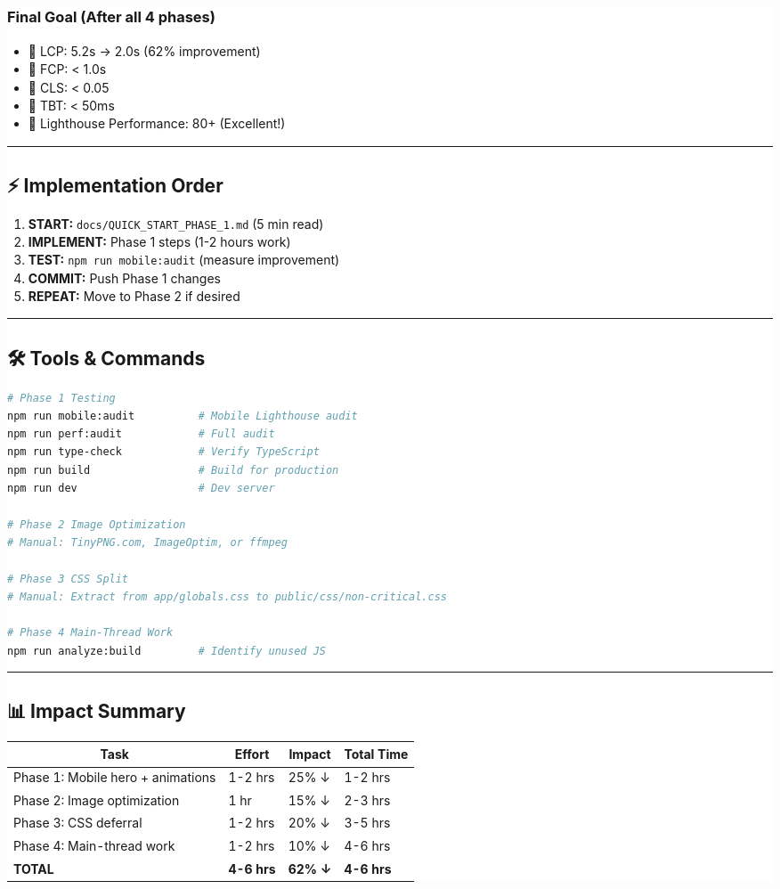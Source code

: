 ### Final Goal (After all 4 phases)
- 🎯 LCP: 5.2s → 2.0s (62% improvement) 
- 🎯 FCP: < 1.0s
- 🎯 CLS: < 0.05
- 🎯 TBT: < 50ms
- 🎯 Lighthouse Performance: 80+ (Excellent!)

---

## ⚡ Implementation Order

1. **START:** `docs/QUICK_START_PHASE_1.md` (5 min read)
2. **IMPLEMENT:** Phase 1 steps (1-2 hours work)
3. **TEST:** `npm run mobile:audit` (measure improvement)
4. **COMMIT:** Push Phase 1 changes
5. **REPEAT:** Move to Phase 2 if desired

---

## 🛠️ Tools & Commands

```bash
# Phase 1 Testing
npm run mobile:audit          # Mobile Lighthouse audit
npm run perf:audit            # Full audit
npm run type-check            # Verify TypeScript
npm run build                 # Build for production
npm run dev                   # Dev server

# Phase 2 Image Optimization
# Manual: TinyPNG.com, ImageOptim, or ffmpeg

# Phase 3 CSS Split
# Manual: Extract from app/globals.css to public/css/non-critical.css

# Phase 4 Main-Thread Work
npm run analyze:build         # Identify unused JS
```

---

## 📊 Impact Summary

| Task | Effort | Impact | Total Time |
|------|--------|--------|-----------|
| Phase 1: Mobile hero + animations | 1-2 hrs | 25% ↓ | 1-2 hrs |
| Phase 2: Image optimization | 1 hr | 15% ↓ | 2-3 hrs |
| Phase 3: CSS deferral | 1-2 hrs | 20% ↓ | 3-5 hrs |
| Phase 4: Main-thread work | 1-2 hrs | 10% ↓ | 4-6 hrs |
| **TOTAL** | **4-6 hrs** | **62% ↓** | **4-6 hrs** |
